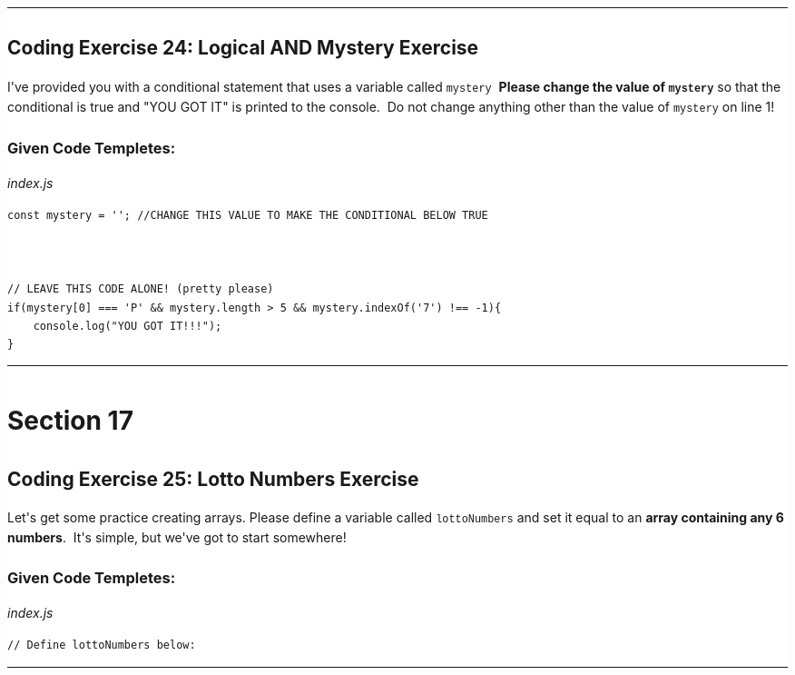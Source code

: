 <hr>

## Coding Exercise 24: Logical AND Mystery Exercise

<p>I've provided you with a conditional statement that uses a variable called <code style="font-family: sfmono-regular, Consolas, &quot;liberation mono&quot;, Menlo, Courier, monospace, Bangla835, sans-serif;">mystery</code>&nbsp; <strong>Please change the value of </strong><code style="font-family: sfmono-regular, Consolas, &quot;liberation mono&quot;, Menlo, Courier, monospace, Bangla835, sans-serif;"><strong>mystery</strong></code> so that the conditional is true and "YOU&nbsp;GOT&nbsp;IT" is printed to the console.&nbsp; Do not change anything other than the value of <code style="font-family: sfmono-regular, Consolas, &quot;liberation mono&quot;, Menlo, Courier, monospace, Bangla835, sans-serif;">mystery</code> on line 1! </p>



### Given Code Templetes:<br>
*index.js*
```
const mystery = ''; //CHANGE THIS VALUE TO MAKE THE CONDITIONAL BELOW TRUE



// LEAVE THIS CODE ALONE! (pretty please)
if(mystery[0] === 'P' && mystery.length > 5 && mystery.indexOf('7') !== -1){
    console.log("YOU GOT IT!!!");
}

```

<hr>

# Section 17

## Coding Exercise 25: Lotto Numbers Exercise

<p>Let's get some practice creating arrays. Please define a variable called <code style="font-family: sfmono-regular, Consolas, &quot;liberation mono&quot;, Menlo, Courier, monospace, Bangla835, sans-serif;">lottoNumbers</code> and set it equal to an <strong>array containing any 6 numbers</strong>.&nbsp; It's simple, but we've got to start somewhere!</p>



### Given Code Templetes:<br>
*index.js*
```
// Define lottoNumbers below:

```

<hr>